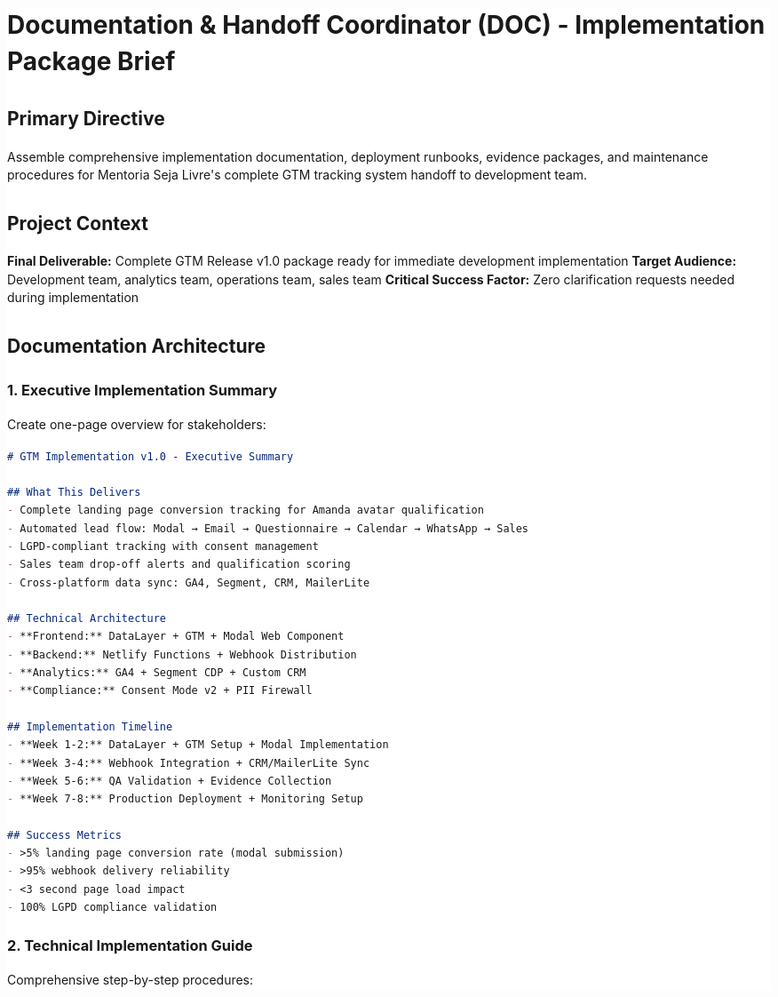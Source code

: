 # Documentation & Handoff Coordinator (DOC) - Implementation Package Brief

## Primary Directive
Assemble comprehensive implementation documentation, deployment runbooks, evidence packages, and maintenance procedures for Mentoria Seja Livre's complete GTM tracking system handoff to development team.

## Project Context
**Final Deliverable:** Complete GTM Release v1.0 package ready for immediate development implementation
**Target Audience:** Development team, analytics team, operations team, sales team
**Critical Success Factor:** Zero clarification requests needed during implementation

## Documentation Architecture

### 1. Executive Implementation Summary
Create one-page overview for stakeholders:

```markdown
# GTM Implementation v1.0 - Executive Summary

## What This Delivers
- Complete landing page conversion tracking for Amanda avatar qualification
- Automated lead flow: Modal → Email → Questionnaire → Calendar → WhatsApp → Sales
- LGPD-compliant tracking with consent management
- Sales team drop-off alerts and qualification scoring
- Cross-platform data sync: GA4, Segment, CRM, MailerLite

## Technical Architecture  
- **Frontend:** DataLayer + GTM + Modal Web Component
- **Backend:** Netlify Functions + Webhook Distribution
- **Analytics:** GA4 + Segment CDP + Custom CRM
- **Compliance:** Consent Mode v2 + PII Firewall

## Implementation Timeline
- **Week 1-2:** DataLayer + GTM Setup + Modal Implementation
- **Week 3-4:** Webhook Integration + CRM/MailerLite Sync
- **Week 5-6:** QA Validation + Evidence Collection
- **Week 7-8:** Production Deployment + Monitoring Setup

## Success Metrics
- >5% landing page conversion rate (modal submission)
- >95% webhook delivery reliability
- <3 second page load impact
- 100% LGPD compliance validation
```

### 2. Technical Implementation Guide
Comprehensive step-by-step procedures:
